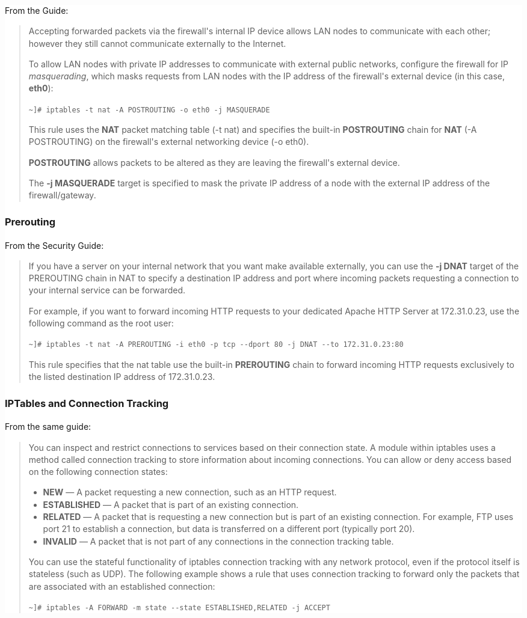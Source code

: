 From the Guide:

> Accepting forwarded packets via the firewall's internal IP device allows LAN nodes to communicate with each other; however they still cannot communicate externally to the Internet.
>
> To allow LAN nodes with private IP addresses to communicate with external public networks, configure the firewall for IP *masquerading*, which masks requests from LAN nodes with the IP address of the firewall's external device (in this case, **eth0**):
>
>     ~]# iptables -t nat -A POSTROUTING -o eth0 -j MASQUERADE
>
>
> This rule uses the **NAT** packet matching table (-t nat) and specifies the built-in **POSTROUTING** chain for **NAT** (-A POSTROUTING) on the firewall's external networking device (-o eth0).
>
> **POSTROUTING** allows packets to be altered as they are leaving the firewall's external device.
>
> The **-j MASQUERADE** target is specified to mask the private IP address of a node with the external IP address of the firewall/gateway.

### Prerouting

From the Security Guide:

> If you have a server on your internal network that you want make available externally, you can use the **-j DNAT** target of the PREROUTING chain in NAT to specify a destination IP address and port where incoming packets requesting a connection to your internal service can be forwarded.
>
> For example, if you want to forward incoming HTTP requests to your dedicated Apache HTTP Server at 172.31.0.23, use the following command as the root user:
>
>     ~]# iptables -t nat -A PREROUTING -i eth0 -p tcp --dport 80 -j DNAT --to 172.31.0.23:80
>
>
> This rule specifies that the nat table use the built-in **PREROUTING** chain to forward incoming HTTP requests exclusively to the listed destination IP address of 172.31.0.23.

### IPTables and Connection Tracking

From the same guide:

> You can inspect and restrict connections to services based on their connection state. A module within iptables uses a method called connection tracking to store information about incoming connections. You can allow or deny access based on the following connection states:
>
> *   **NEW** — A packet requesting a new connection, such as an HTTP request.
> *   **ESTABLISHED** — A packet that is part of an existing connection.
> *   **RELATED** — A packet that is requesting a new connection but is part of an existing connection. For example, FTP uses port 21 to establish a connection, but data is transferred on a different port (typically port 20).
> *   **INVALID** — A packet that is not part of any connections in the connection tracking table.
>
> You can use the stateful functionality of iptables connection tracking with any network protocol, even if the protocol itself is stateless (such as UDP). The following example shows a rule that uses connection tracking to forward only the packets that are associated with an established connection:
>
>     ~]# iptables -A FORWARD -m state --state ESTABLISHED,RELATED -j ACCEPT
>
